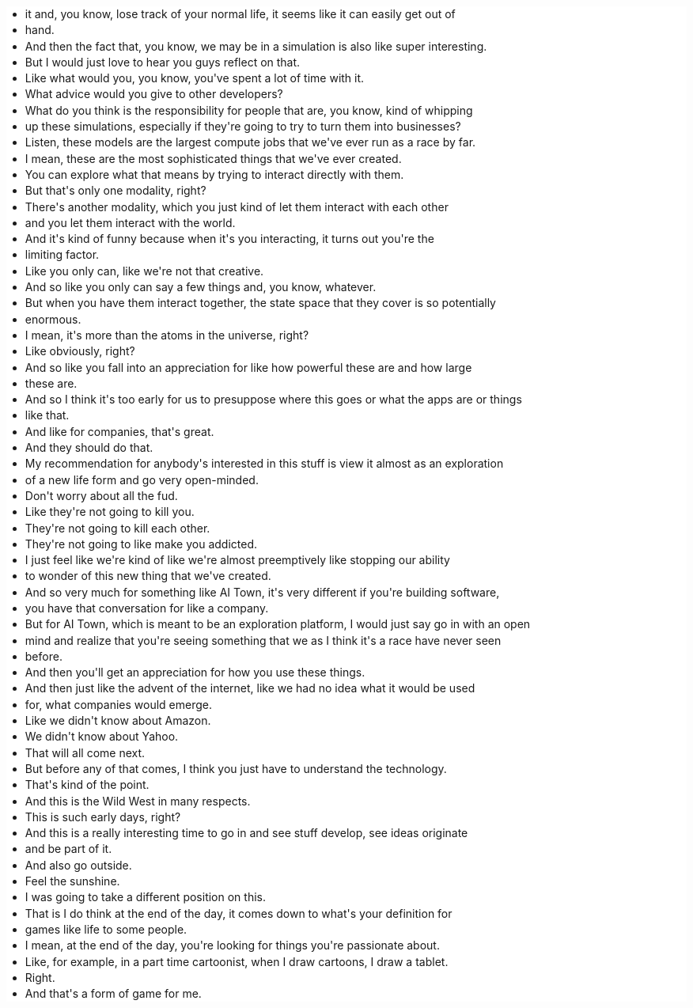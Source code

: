 *  it and, you know, lose track of your normal life, it seems like it can easily get out of
*  hand.
*  And then the fact that, you know, we may be in a simulation is also like super interesting.
*  But I would just love to hear you guys reflect on that.
*  Like what would you, you know, you've spent a lot of time with it.
*  What advice would you give to other developers?
*  What do you think is the responsibility for people that are, you know, kind of whipping
*  up these simulations, especially if they're going to try to turn them into businesses?
*  Listen, these models are the largest compute jobs that we've ever run as a race by far.
*  I mean, these are the most sophisticated things that we've ever created.
*  You can explore what that means by trying to interact directly with them.
*  But that's only one modality, right?
*  There's another modality, which you just kind of let them interact with each other
*  and you let them interact with the world.
*  And it's kind of funny because when it's you interacting, it turns out you're the
*  limiting factor.
*  Like you only can, like we're not that creative.
*  And so like you only can say a few things and, you know, whatever.
*  But when you have them interact together, the state space that they cover is so potentially
*  enormous.
*  I mean, it's more than the atoms in the universe, right?
*  Like obviously, right?
*  And so like you fall into an appreciation for like how powerful these are and how large
*  these are.
*  And so I think it's too early for us to presuppose where this goes or what the apps are or things
*  like that.
*  And like for companies, that's great.
*  And they should do that.
*  My recommendation for anybody's interested in this stuff is view it almost as an exploration
*  of a new life form and go very open-minded.
*  Don't worry about all the fud.
*  Like they're not going to kill you.
*  They're not going to kill each other.
*  They're not going to like make you addicted.
*  I just feel like we're kind of like we're almost preemptively like stopping our ability
*  to wonder of this new thing that we've created.
*  And so very much for something like AI Town, it's very different if you're building software,
*  you have that conversation for like a company.
*  But for AI Town, which is meant to be an exploration platform, I would just say go in with an open
*  mind and realize that you're seeing something that we as I think it's a race have never seen
*  before.
*  And then you'll get an appreciation for how you use these things.
*  And then just like the advent of the internet, like we had no idea what it would be used
*  for, what companies would emerge.
*  Like we didn't know about Amazon.
*  We didn't know about Yahoo.
*  That will all come next.
*  But before any of that comes, I think you just have to understand the technology.
*  That's kind of the point.
*  And this is the Wild West in many respects.
*  This is such early days, right?
*  And this is a really interesting time to go in and see stuff develop, see ideas originate
*  and be part of it.
*  And also go outside.
*  Feel the sunshine.
*  I was going to take a different position on this.
*  That is I do think at the end of the day, it comes down to what's your definition for
*  games like life to some people.
*  I mean, at the end of the day, you're looking for things you're passionate about.
*  Like, for example, in a part time cartoonist, when I draw cartoons, I draw a tablet.
*  Right.
*  And that's a form of game for me.